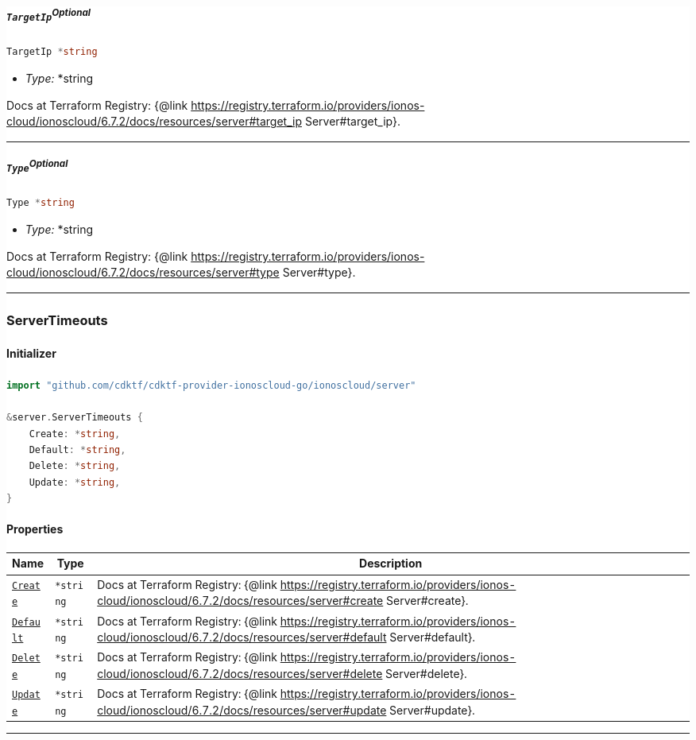 ##### `TargetIp`<sup>Optional</sup> <a name="TargetIp" id="@cdktf/provider-ionoscloud.server.ServerNicFirewall.property.targetIp"></a>

```go
TargetIp *string
```

- *Type:* *string

Docs at Terraform Registry: {@link https://registry.terraform.io/providers/ionos-cloud/ionoscloud/6.7.2/docs/resources/server#target_ip Server#target_ip}.

---

##### `Type`<sup>Optional</sup> <a name="Type" id="@cdktf/provider-ionoscloud.server.ServerNicFirewall.property.type"></a>

```go
Type *string
```

- *Type:* *string

Docs at Terraform Registry: {@link https://registry.terraform.io/providers/ionos-cloud/ionoscloud/6.7.2/docs/resources/server#type Server#type}.

---

### ServerTimeouts <a name="ServerTimeouts" id="@cdktf/provider-ionoscloud.server.ServerTimeouts"></a>

#### Initializer <a name="Initializer" id="@cdktf/provider-ionoscloud.server.ServerTimeouts.Initializer"></a>

```go
import "github.com/cdktf/cdktf-provider-ionoscloud-go/ionoscloud/server"

&server.ServerTimeouts {
	Create: *string,
	Default: *string,
	Delete: *string,
	Update: *string,
}
```

#### Properties <a name="Properties" id="Properties"></a>

| **Name** | **Type** | **Description** |
| --- | --- | --- |
| <code><a href="#@cdktf/provider-ionoscloud.server.ServerTimeouts.property.create">Create</a></code> | <code>*string</code> | Docs at Terraform Registry: {@link https://registry.terraform.io/providers/ionos-cloud/ionoscloud/6.7.2/docs/resources/server#create Server#create}. |
| <code><a href="#@cdktf/provider-ionoscloud.server.ServerTimeouts.property.default">Default</a></code> | <code>*string</code> | Docs at Terraform Registry: {@link https://registry.terraform.io/providers/ionos-cloud/ionoscloud/6.7.2/docs/resources/server#default Server#default}. |
| <code><a href="#@cdktf/provider-ionoscloud.server.ServerTimeouts.property.delete">Delete</a></code> | <code>*string</code> | Docs at Terraform Registry: {@link https://registry.terraform.io/providers/ionos-cloud/ionoscloud/6.7.2/docs/resources/server#delete Server#delete}. |
| <code><a href="#@cdktf/provider-ionoscloud.server.ServerTimeouts.property.update">Update</a></code> | <code>*string</code> | Docs at Terraform Registry: {@link https://registry.terraform.io/providers/ionos-cloud/ionoscloud/6.7.2/docs/resources/server#update Server#update}. |

---